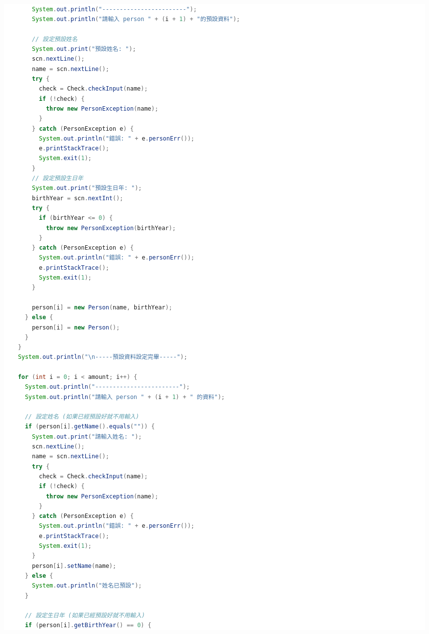 ```java
        System.out.println("------------------------");
        System.out.println("請輸入 person " + (i + 1) + "的預設資料");

        // 設定預設姓名
        System.out.print("預設姓名: ");
        scn.nextLine();
        name = scn.nextLine();
        try {
          check = Check.checkInput(name);
          if (!check) {
            throw new PersonException(name);
          }
        } catch (PersonException e) {
          System.out.println("錯誤: " + e.personErr());
          e.printStackTrace();
          System.exit(1);
        }
        // 設定預設生日年
        System.out.print("預設生日年: ");
        birthYear = scn.nextInt();
        try {
          if (birthYear <= 0) {
            throw new PersonException(birthYear);
          }
        } catch (PersonException e) {
          System.out.println("錯誤: " + e.personErr());
          e.printStackTrace();
          System.exit(1);
        }

        person[i] = new Person(name, birthYear);
      } else {
        person[i] = new Person();
      }
    }
    System.out.println("\n-----預設資料設定完畢-----");

    for (int i = 0; i < amount; i++) {
      System.out.println("------------------------");
      System.out.println("請輸入 person " + (i + 1) + " 的資料");

      // 設定姓名 (如果已經預設好就不用輸入)
      if (person[i].getName().equals("")) {
        System.out.print("請輸入姓名: ");
        scn.nextLine();
        name = scn.nextLine();
        try {
          check = Check.checkInput(name);
          if (!check) {
            throw new PersonException(name);
          }
        } catch (PersonException e) {
          System.out.println("錯誤: " + e.personErr());
          e.printStackTrace();
          System.exit(1);
        }
        person[i].setName(name);
      } else {
        System.out.println("姓名已預設");
      }

      // 設定生日年 (如果已經預設好就不用輸入)
      if (person[i].getBirthYear() == 0) {
```